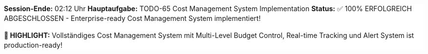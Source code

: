 **Session-Ende:** 02:12 Uhr
**Hauptaufgabe:** TODO-65 Cost Management System Implementation
**Status:** ✅ 100% ERFOLGREICH ABGESCHLOSSEN - Enterprise-ready Cost Management System implementiert!

**🎯 HIGHLIGHT:** Vollständiges Cost Management System mit Multi-Level Budget Control, Real-time Tracking und Alert System ist production-ready!